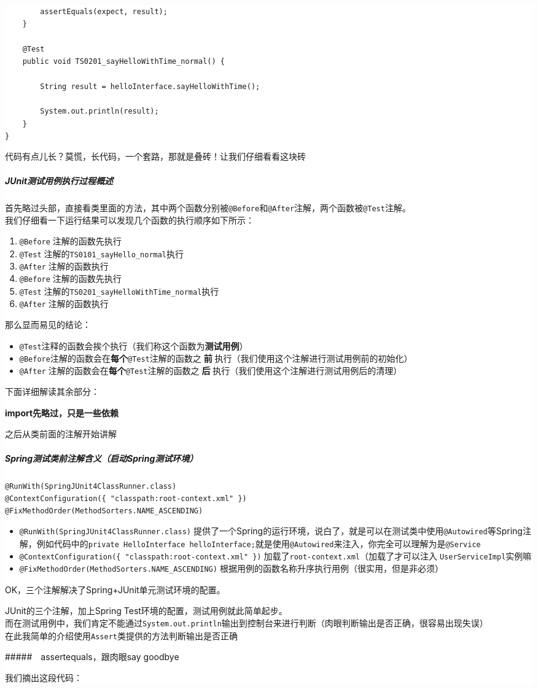 			assertEquals(expect, result);
		}
	
		@Test
		public void TS0201_sayHelloWithTime_normal() {
			
			String result = helloInterface.sayHelloWithTime();
			
			System.out.println(result);
		}
	}  

代码有点儿长？莫慌，长代码，一个套路，那就是叠砖！让我们仔细看看这块砖  

##### JUnit测试用例执行过程概述  

首先略过头部，直接看类里面的方法，其中两个函数分别被`@Before`和`@After`注解，两个函数被`@Test`注解。  
我们仔细看一下运行结果可以发现几个函数的执行顺序如下所示：  

1. `@Before` 注解的函数先执行
2. `@Test` 注解的`TS0101_sayHello_normal`执行
3. `@After` 注解的函数执行  
4. `@Before` 注解的函数先执行
5. `@Test` 注解的`TS0201_sayHelloWithTime_normal`执行
6. `@After` 注解的函数执行  

那么显而易见的结论：  
- `@Test`注释的函数会挨个执行（我们称这个函数为**测试用例**）  
- `@Before`注解的函数会在**每个**`@Test`注解的函数之 **前** 执行（我们使用这个注解进行测试用例前的初始化）  
- `@After` 注解的函数会在**每个**`@Test`注解的函数之 **后** 执行（我们使用这个注解进行测试用例后的清理）  

下面详细解读其余部分：  

**import先略过，只是一些依赖**  

之后从类前面的注解开始讲解  

##### Spring测试类前注解含义（启动Spring测试环境）  
	@RunWith(SpringJUnit4ClassRunner.class)
	@ContextConfiguration({ "classpath:root-context.xml" })
	@FixMethodOrder(MethodSorters.NAME_ASCENDING)

- `@RunWith(SpringJUnit4ClassRunner.class)` 提供了一个Spring的运行环境，说白了，就是可以在测试类中使用`@Autowired`等Spring注解，例如代码中的`private HelloInterface helloInterface;`就是使用`@Autowired`来注入，你完全可以理解为是`@Service`  
- `@ContextConfiguration({ "classpath:root-context.xml" })` 加载了`root-context.xml`（加载了才可以注入 `UserServiceImpl`实例嘛  
- `@FixMethodOrder(MethodSorters.NAME_ASCENDING)` 根据用例的函数名称升序执行用例（很实用，但是非必须）  

OK，三个注解解决了Spring+JUnit单元测试环境的配置。  

JUnit的三个注解，加上Spring Test环境的配置，测试用例就此简单起步。  
而在测试用例中，我们肯定不能通过`System.out.println`输出到控制台来进行判断（肉眼判断输出是否正确，很容易出现失误）  
在此我简单的介绍使用`Assert`类提供的方法判断输出是否正确  

#####　assertequals，跟肉眼say goodbye  

我们摘出这段代码：  
